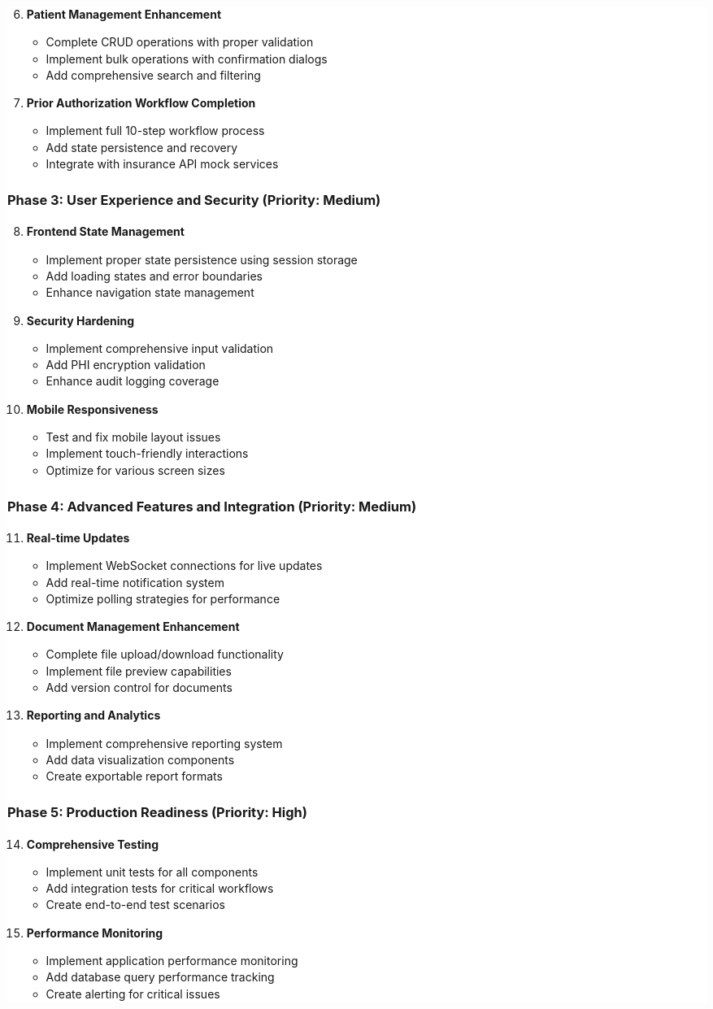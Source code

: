 6. **Patient Management Enhancement**
   - Complete CRUD operations with proper validation
   - Implement bulk operations with confirmation dialogs
   - Add comprehensive search and filtering

7. **Prior Authorization Workflow Completion**
   - Implement full 10-step workflow process
   - Add state persistence and recovery
   - Integrate with insurance API mock services

### Phase 3: User Experience and Security (Priority: Medium)
8. **Frontend State Management**
   - Implement proper state persistence using session storage
   - Add loading states and error boundaries
   - Enhance navigation state management

9. **Security Hardening**
   - Implement comprehensive input validation
   - Add PHI encryption validation
   - Enhance audit logging coverage

10. **Mobile Responsiveness**
    - Test and fix mobile layout issues
    - Implement touch-friendly interactions
    - Optimize for various screen sizes

### Phase 4: Advanced Features and Integration (Priority: Medium)
11. **Real-time Updates**
    - Implement WebSocket connections for live updates
    - Add real-time notification system
    - Optimize polling strategies for performance

12. **Document Management Enhancement**
    - Complete file upload/download functionality
    - Implement file preview capabilities
    - Add version control for documents

13. **Reporting and Analytics**
    - Implement comprehensive reporting system
    - Add data visualization components
    - Create exportable report formats

### Phase 5: Production Readiness (Priority: High)
14. **Comprehensive Testing**
    - Implement unit tests for all components
    - Add integration tests for critical workflows
    - Create end-to-end test scenarios

15. **Performance Monitoring**
    - Implement application performance monitoring
    - Add database query performance tracking
    - Create alerting for critical issues

